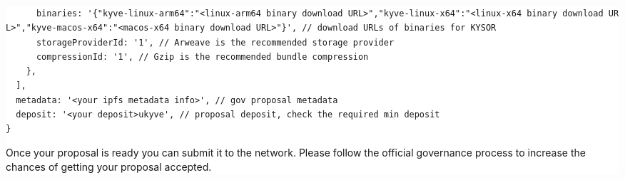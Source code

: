 ```json5
      binaries: '{"kyve-linux-arm64":"<linux-arm64 binary download URL>","kyve-linux-x64":"<linux-x64 binary download URL>","kyve-macos-x64":"<macos-x64 binary download URL>"}', // download URLs of binaries for KYSOR
      storageProviderId: '1', // Arweave is the recommended storage provider
      compressionId: '1', // Gzip is the recommended bundle compression
    },
  ],
  metadata: '<your ipfs metadata info>', // gov proposal metadata
  deposit: '<your deposit>ukyve', // proposal deposit, check the required min deposit
}
```

Once your proposal is ready you can submit it to the network. Please follow the official governance process to increase
the chances of getting your proposal accepted.
